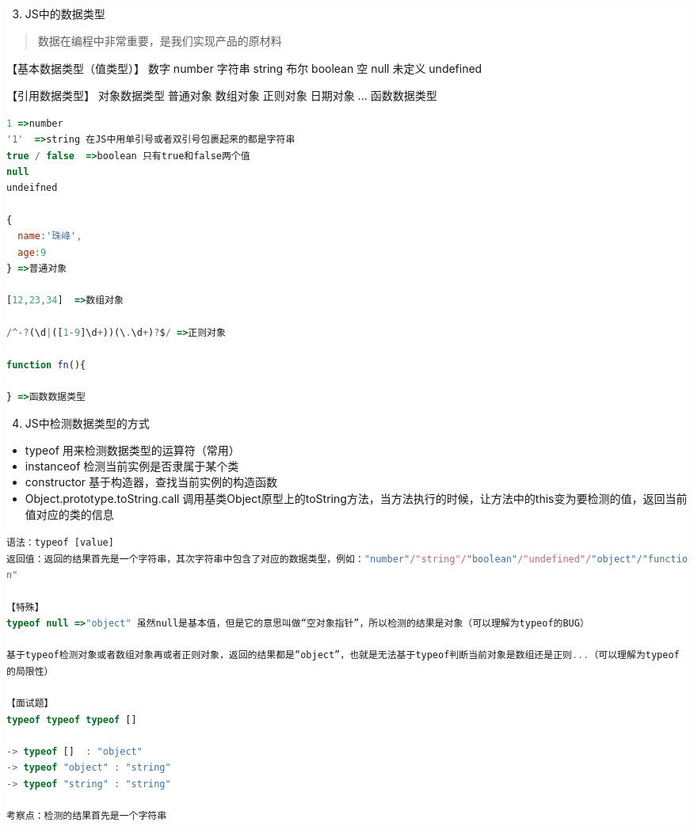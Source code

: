 
3. JS中的数据类型
> 数据在编程中非常重要，是我们实现产品的原材料

【基本数据类型（值类型）】
   数字 number
   字符串 string
   布尔 boolean
   空 null
   未定义 undefined

【引用数据类型】
   对象数据类型
      普通对象
      数组对象
      正则对象
      日期对象
      ...
   函数数据类型

```javascript
1 =>number
'1'  =>string 在JS中用单引号或者双引号包裹起来的都是字符串
true / false  =>boolean 只有true和false两个值
null
undeifned

{
  name:'珠峰',
  age:9
} =>普通对象

[12,23,34]  =>数组对象

/^-?(\d|([1-9]\d+))(\.\d+)?$/ =>正则对象

function fn(){

} =>函数数据类型
```

4. JS中检测数据类型的方式
- typeof 用来检测数据类型的运算符（常用）
- instanceof 检测当前实例是否隶属于某个类
- constructor 基于构造器，查找当前实例的构造函数
- Object.prototype.toString.call 调用基类Object原型上的toString方法，当方法执行的时候，让方法中的this变为要检测的值，返回当前值对应的类的信息

```javascript
语法：typeof [value]
返回值：返回的结果首先是一个字符串，其次字符串中包含了对应的数据类型，例如："number"/"string"/"boolean"/"undefined"/"object"/"function"

【特殊】
typeof null =>"object" 虽然null是基本值，但是它的意思叫做“空对象指针”，所以检测的结果是对象（可以理解为typeof的BUG）

基于typeof检测对象或者数组对象再或者正则对象，返回的结果都是“object”，也就是无法基于typeof判断当前对象是数组还是正则...（可以理解为typeof的局限性）

【面试题】
typeof typeof typeof []

-> typeof []  : "object"
-> typeof "object" : "string"
-> typeof "string" : "string"

考察点：检测的结果首先是一个字符串
```
